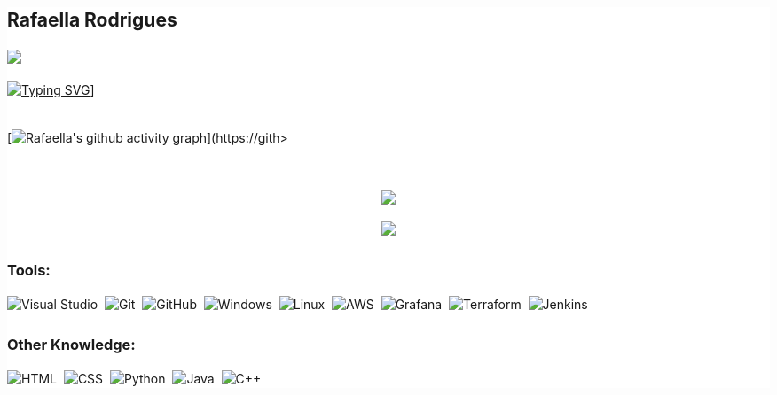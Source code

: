 ## Rafaella Rodrigues

<img width=100% src="https://capsule-render.vercel.app/api?type=waving&color=00bfbf&height=120&section=header"/>

[![Typing SVG](https://readme-typing-svg.herokuapp.com?font=Fira+Code&pause=1000&color=992CF7&random=false&width=435&lines=Oi!+Me+chamo+Rafaella+Rodrigues;Sou+de+Campinas+-+SP;Estudo+TADS+na+UNICAMP)](https://git.io/typing-svg)]
<br>
<br>

[![Rafaella's github activity graph](https://github-readme-activity-graph.vercel.app/graph?username=rafaellards&bg_color=none&color=00bfbf&line=00bfbf&point=b8cad4&area=true&hide_border=false)](https://gith>

<br>
<p align="center">
  <img src="https://github-profile-trophy.vercel.app/?username=rafaellards&theme=dracula&row=2&no-bg=true&column=3&margin-w=15&margin-h=15" />
</p>

<div align="center">  
  <a href="https://www.linkedin.com/in/rafaella-rodriigues" target="_blank">
    <img src="https://img.shields.io/badge/-LinkedIn-%230A66C2?style=for-the-badge&logo=linkedin&logoColor=white">
  </a>
</div>



### Tools:
![Visual Studio](https://img.shields.io/badge/-Visual%20Studio-0D1117?style=for-the-badge&logo=visual-studio&logoColor=C8A2C8&labelColor=0D1117)&nbsp;
![Git](https://img.shields.io/badge/-Git-0D1117?style=for-the-badge&logo=git&labelColor=0D1117)&nbsp;
![GitHub](https://img.shields.io/badge/-GitHub-0D1117?style=for-the-badge&logo=github&labelColor=0D1117)&nbsp;
![Windows](https://img.shields.io/badge/-Windows-0D1117?style=for-the-badge&logo=windows&labelColor=0D1117)&nbsp;
![Linux](https://img.shields.io/badge/-Linux-0D1117?style=for-the-badge&logo=linux&labelColor=0D1117)&nbsp;
![AWS](https://img.shields.io/badge/-AWS-0D1117?style=for-the-badge&logo=aws&labelColor=0D1117)&nbsp;
![Grafana](https://img.shields.io/badge/-Grafana-0D1117?style=for-the-badge&logo=grafana&labelColor=0D1117&textColor=0D1117)&nbsp;
![Terraform](https://img.shields.io/badge/-Terraform-0D1117?style=for-the-badge&logo=terraform&labelColor=0D1117&textColor=0D1117)&nbsp;
![Jenkins](https://img.shields.io/badge/-Jenkins-0D1117?style=for-the-badge&logo=jenkins&labelColor=0D1117&textColor=0D1117)&nbsp;

### Other Knowledge:
![HTML](https://img.shields.io/badge/-HTML-0D1117?style=for-the-badge&logo=html5&labelColor=0D1117)&nbsp;
![CSS](https://img.shields.io/badge/-CSS-0D1117?style=for-the-badge&logo=CSS3&logoColor=1572B6&labelColor=0D1117)&nbsp;
![Python](https://img.shields.io/badge/-Python-0D1117?style=for-the-badge&logo=python&labelColor=0D1117&textColor=0D1117)&nbsp;
![Java](https://img.shields.io/badge/-Java-0D1117?style=for-the-badge&logo=java&labelColor=0D1117&textColor=0D1117)&nbsp;
![C++](https://img.shields.io/badge/-C++-0D1117?style=for-the-badge&logo=c++&labelColor=0D1117&textColor=0D1117)&nbsp;
